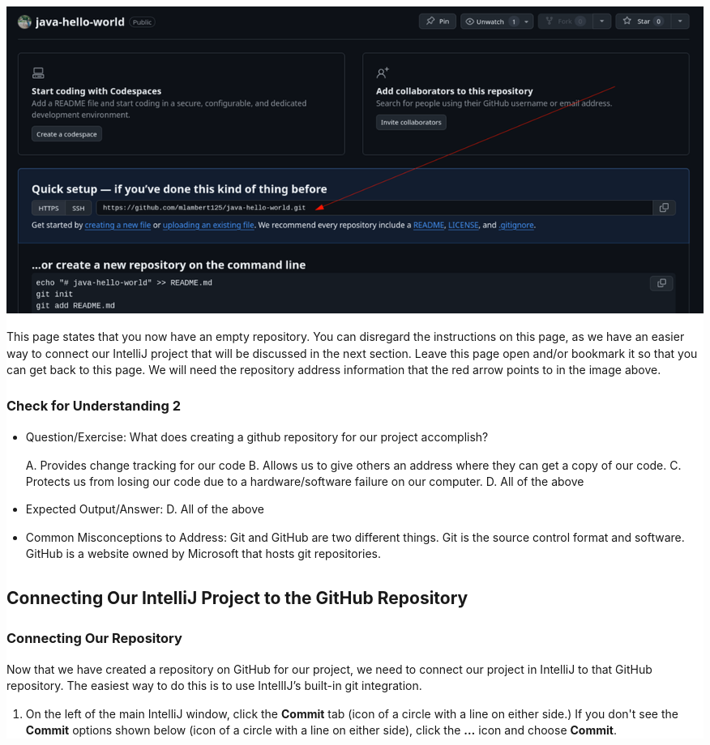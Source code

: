 ![Empty Repository](github-empty-repository-url.png)

This page states that you now have an empty repository.  You can disregard the instructions on this page, as we have an
easier way to connect our IntelliJ project that will be discussed in the next section.  Leave this page open and/or
bookmark it so that you can get back to this page.  We will need the repository address information that the red arrow
points to in the image above.

### Check for Understanding 2

- Question/Exercise: What does creating a github repository for our project accomplish?

    A. Provides change tracking for our code
    B. Allows us to give others an address where they can get a copy of our code.
    C. Protects us from losing our code due to a hardware/software failure on our computer.
    D. All of the above

- Expected Output/Answer: D. All of the above

- Common Misconceptions to Address: Git and GitHub are two different things.  Git is the source control format and
software.  GitHub is a website owned by Microsoft that hosts git repositories.

## Connecting Our IntelliJ Project to the GitHub Repository

### Connecting Our Repository

Now that we have created a repository on GitHub for our project, we need to connect our project in IntelliJ to that
GitHub repository.  The easiest way to do this is to use IntellIJ’s built-in git integration. 

1. On the left of the main IntelliJ window, click the **Commit** tab (icon of a circle with a line on either side.) If
   you don't see the **Commit** options shown below (icon of a circle with a line on either side), click the **…** icon
   and choose **Commit**.
